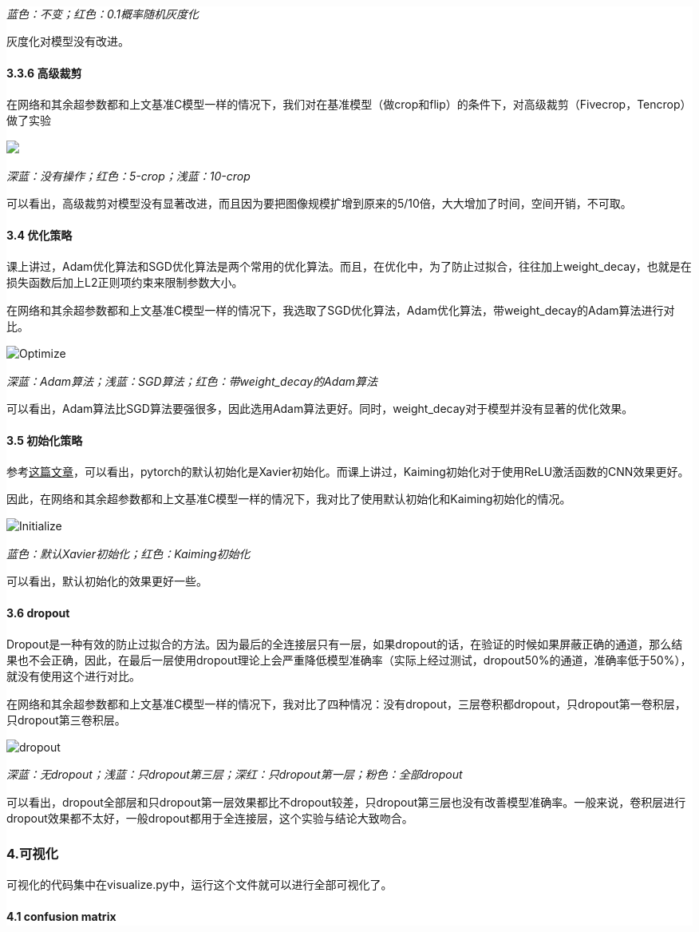 *蓝色：不变；红色：0.1概率随机灰度化*

灰度化对模型没有改进。

#### 3.3.6 高级裁剪

在网络和其余超参数都和上文基准C模型一样的情况下，我们对在基准模型（做crop和flip）的条件下，对高级裁剪（Fivecrop，Tencrop）做了实验

![](/crop_new.png)

*深蓝：没有操作；红色：5-crop；浅蓝：10-crop*

可以看出，高级裁剪对模型没有显著改进，而且因为要把图像规模扩增到原来的5/10倍，大大增加了时间，空间开销，不可取。

#### 3.4 优化策略

课上讲过，Adam优化算法和SGD优化算法是两个常用的优化算法。而且，在优化中，为了防止过拟合，往往加上weight_decay，也就是在损失函数后加上L2正则项约束来限制参数大小。

在网络和其余超参数都和上文基准C模型一样的情况下，我选取了SGD优化算法，Adam优化算法，带weight_decay的Adam算法进行对比。

![Optimize](/Optimize.png)

*深蓝：Adam算法；浅蓝：SGD算法；红色：带weight_decay的Adam算法*

可以看出，Adam算法比SGD算法要强很多，因此选用Adam算法更好。同时，weight_decay对于模型并没有显著的优化效果。

#### 3.5 初始化策略

参考[这篇文章](https://blog.csdn.net/qq_36338754/article/details/97756378)，可以看出，pytorch的默认初始化是Xavier初始化。而课上讲过，Kaiming初始化对于使用ReLU激活函数的CNN效果更好。

因此，在网络和其余超参数都和上文基准C模型一样的情况下，我对比了使用默认初始化和Kaiming初始化的情况。

![Initialize](/Initialize.png)

*蓝色：默认Xavier初始化；红色：Kaiming初始化*

可以看出，默认初始化的效果更好一些。

#### 3.6 dropout

Dropout是一种有效的防止过拟合的方法。因为最后的全连接层只有一层，如果dropout的话，在验证的时候如果屏蔽正确的通道，那么结果也不会正确，因此，在最后一层使用dropout理论上会严重降低模型准确率（实际上经过测试，dropout50%的通道，准确率低于50%），就没有使用这个进行对比。

在网络和其余超参数都和上文基准C模型一样的情况下，我对比了四种情况：没有dropout，三层卷积都dropout，只dropout第一卷积层，只dropout第三卷积层。

![dropout](/dropout.png)

*深蓝：无dropout；浅蓝：只dropout第三层；深红：只dropout第一层；粉色：全部dropout*

可以看出，dropout全部层和只dropout第一层效果都比不dropout较差，只dropout第三层也没有改善模型准确率。一般来说，卷积层进行dropout效果都不太好，一般dropout都用于全连接层，这个实验与结论大致吻合。

### 4.可视化

可视化的代码集中在visualize.py中，运行这个文件就可以进行全部可视化了。

#### 4.1 confusion matrix
